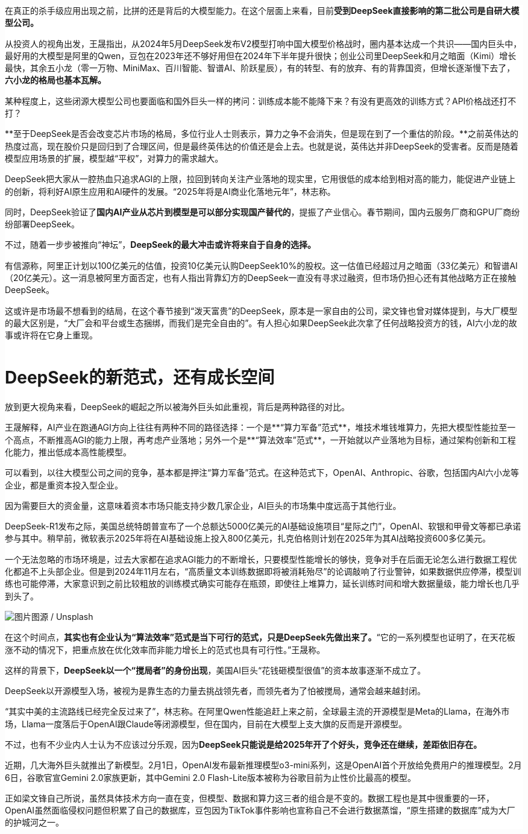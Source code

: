 在真正的杀手级应用出现之前，比拼的还是背后的大模型能力。在这个层面上来看，目前**受到DeepSeek直接影响的第二批公司是自研大模型公司。**

从投资人的视角出发，王晟指出，从2024年5月DeepSeek发布V2模型打响中国大模型价格战时，圈内基本达成一个共识——国内巨头中，最好用的大模型是阿里的Qwen，豆包在2023年还不够好用但在2024年下半年提升很快；创业公司里DeepSeek和月之暗面（Kimi）增长最快，其余五小龙（零一万物、MiniMax、百川智能、智谱AI、阶跃星辰），有的转型、有的放弃、有的背靠国资，但增长逐渐慢下去了，**六小龙的格局也基本瓦解。**

某种程度上，这些闭源大模型公司也要面临和国外巨头一样的拷问：训练成本能不能降下来？有没有更高效的训练方式？API价格战还打不打？

**至于DeepSeek是否会改变芯片市场的格局，多位行业人士则表示，算力之争不会消失，但是现在到了一个重估的阶段。**之前英伟达的热度过高，现在股价只是回归到了合理区间，但是最终英伟达的价值还是会上去。也就是说，英伟达并非DeepSeek的受害者。反而是随着模型应用场景的扩展，模型越“平权”，对算力的需求越大。

DeepSeek把大家从一腔热血只追求AGI的上限，拉回到转向关注产业落地的现实里，它用很低的成本给到相对高的能力，能促进产业链上的创新，将利好AI原生应用和AI硬件的发展。“2025年将是AI商业化落地元年”，林志称。

同时，DeepSeek验证了**国内AI产业从芯片到模型是可以部分实现国产替代的**，提振了产业信心。春节期间，国内云服务厂商和GPU厂商纷纷部署DeepSeek。

不过，随着一步步被推向“神坛”，**DeepSeek的最大冲击或许将来自于自身的选择。**

有信源称，阿里正计划以100亿美元的估值，投资10亿美元认购DeepSeek10%的股权。这一估值已经超过月之暗面（33亿美元）和智谱AI（20亿美元）。这一消息被阿里方面否定，也有人指出背靠幻方的DeepSeek一直没有寻求过融资，但市场仍担心还有其他战略方正在接触DeepSeek。

这或许是市场最不想看到的结局，在这个春节接到“泼天富贵”的DeepSeek，原本是一家自由的公司，梁文锋也曾对媒体提到，与大厂模型的最大区别是，“大厂会和平台或生态捆绑，而我们是完全自由的”。有人担心如果DeepSeek此次拿了任何战略投资方的钱，AI六小龙的故事或许将在它身上重现。

**DeepSeek的新范式，还有成长空间**
=======================

放到更大视角来看，DeepSeek的崛起之所以被海外巨头如此重视，背后是两种路径的对比。

王晟解释，AI产业在跑通AGI方向上往往有两种不同的路径选择：一个是**“算力军备”范式**，堆技术堆钱堆算力，先把大模型性能拉至一个高点，不断推高AGI的能力上限，再考虑产业落地；另外一个是**“算法效率”范式**，一开始就以产业落地为目标，通过架构创新和工程化能力，推出低成本高性能模型。

可以看到，以往大模型公司之间的竞争，基本都是押注“算力军备”范式。在这种范式下，OpenAI、Anthropic、谷歌，包括国内AI六小龙等企业，都是重资本投入型企业。

因为需要巨大的资金量，这意味着资本市场只能支持少数几家企业，AI巨头的市场集中度远高于其他行业。

DeepSeek-R1发布之际，美国总统特朗普宣布了一个总额达5000亿美元的AI基础设施项目“星际之门”，OpenAI、软银和甲骨文等都已承诺参与其中。稍早前，微软表示2025年将在AI基础设施上投入800亿美元，扎克伯格则计划在2025年为其AI战略投资600多亿美元。

一个无法忽略的市场环境是，过去大家都在追求AGI能力的不断增长，只要模型性能增长的够快，竞争对手在后面无论怎么进行数据工程优化都追不上头部企业。但是到2024年11月左右，“高质量文本训练数据即将被消耗殆尽”的论调敲响了行业警钟，如果数据供应停滞，模型训练也可能停滞，大家意识到之前比较粗放的训练模式确实可能存在瓶颈，即使往上堆算力，延长训练时间和增大数据量级，能力增长也几乎到头了。

![图片](https://inews.gtimg.com/news_bt/OpVKpOpzufACcByEo8j0I7_V32YX3lshJPCoy4y8kXQlMAA/641)图源 / Unsplash

在这个时间点，**其实也有企业认为“算法效率”范式是当下可行的范式，只是DeepSeek先做出来了。**“它的一系列模型也证明了，在天花板涨不动的情况下，把重点放在优化效率而非能力增长上的范式也具有可行性。”王晟称。

这样的背景下，**DeepSeek以一个“搅局者”的身份出现**，美国AI巨头“花钱砸模型很值”的资本故事逐渐不成立了。

DeepSeek以开源模型入场，被视为是靠生态的力量去挑战领先者，而领先者为了怕被搅局，通常会越来越封闭。

“其实中美的主流路线已经完全反过来了”，林志称。在阿里Qwen性能追赶上来之前，全球最主流的开源模型是Meta的Llama，在海外市场，Llama一度落后于OpenAI跟Claude等闭源模型，但在国内，目前在大模型上支大旗的反而是开源模型。

不过，也有不少业内人士认为不应该过分乐观，因为**DeepSeek只能说是给2025年开了个好头，竞争还在继续，差距依旧存在。**

近期，几大海外巨头就推出了新模型。2月1日，OpenAI发布最新推理模型o3-mini系列，这是OpenAI首个开放给免费用户的推理模型。2月6日，谷歌官宣Gemini 2.0家族更新，其中Gemini 2.0 Flash-Lite版本被称为谷歌目前为止性价比最高的模型。

正如梁文锋自己所说，虽然具体技术方向一直在变，但模型、数据和算力这三者的组合是不变的。数据工程也是其中很重要的一环，OpenAI虽然面临侵权问题但积累了自己的数据库，豆包因为TikTok事件影响也宣称自己不会进行数据蒸馏，“原生搭建的数据库”成为大厂的护城河之一。
